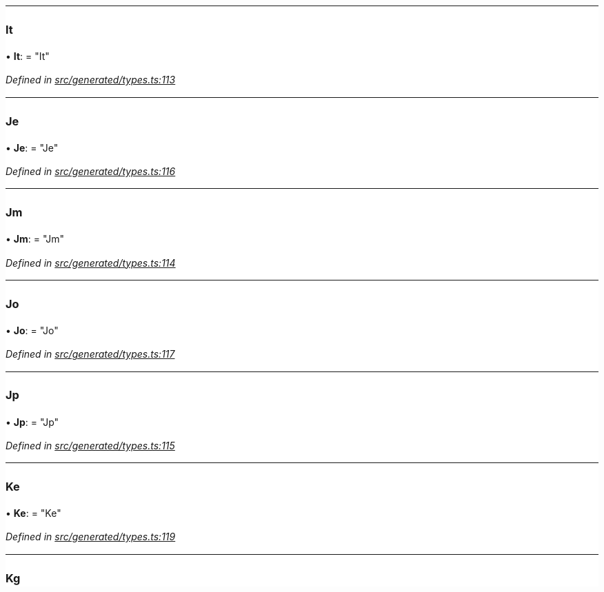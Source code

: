 ___

###  It

• **It**: = "It"

*Defined in [src/generated/types.ts:113](https://github.com/PolymathNetwork/polymesh-sdk/blob/38ee8078/src/generated/types.ts#L113)*

___

###  Je

• **Je**: = "Je"

*Defined in [src/generated/types.ts:116](https://github.com/PolymathNetwork/polymesh-sdk/blob/38ee8078/src/generated/types.ts#L116)*

___

###  Jm

• **Jm**: = "Jm"

*Defined in [src/generated/types.ts:114](https://github.com/PolymathNetwork/polymesh-sdk/blob/38ee8078/src/generated/types.ts#L114)*

___

###  Jo

• **Jo**: = "Jo"

*Defined in [src/generated/types.ts:117](https://github.com/PolymathNetwork/polymesh-sdk/blob/38ee8078/src/generated/types.ts#L117)*

___

###  Jp

• **Jp**: = "Jp"

*Defined in [src/generated/types.ts:115](https://github.com/PolymathNetwork/polymesh-sdk/blob/38ee8078/src/generated/types.ts#L115)*

___

###  Ke

• **Ke**: = "Ke"

*Defined in [src/generated/types.ts:119](https://github.com/PolymathNetwork/polymesh-sdk/blob/38ee8078/src/generated/types.ts#L119)*

___

###  Kg
